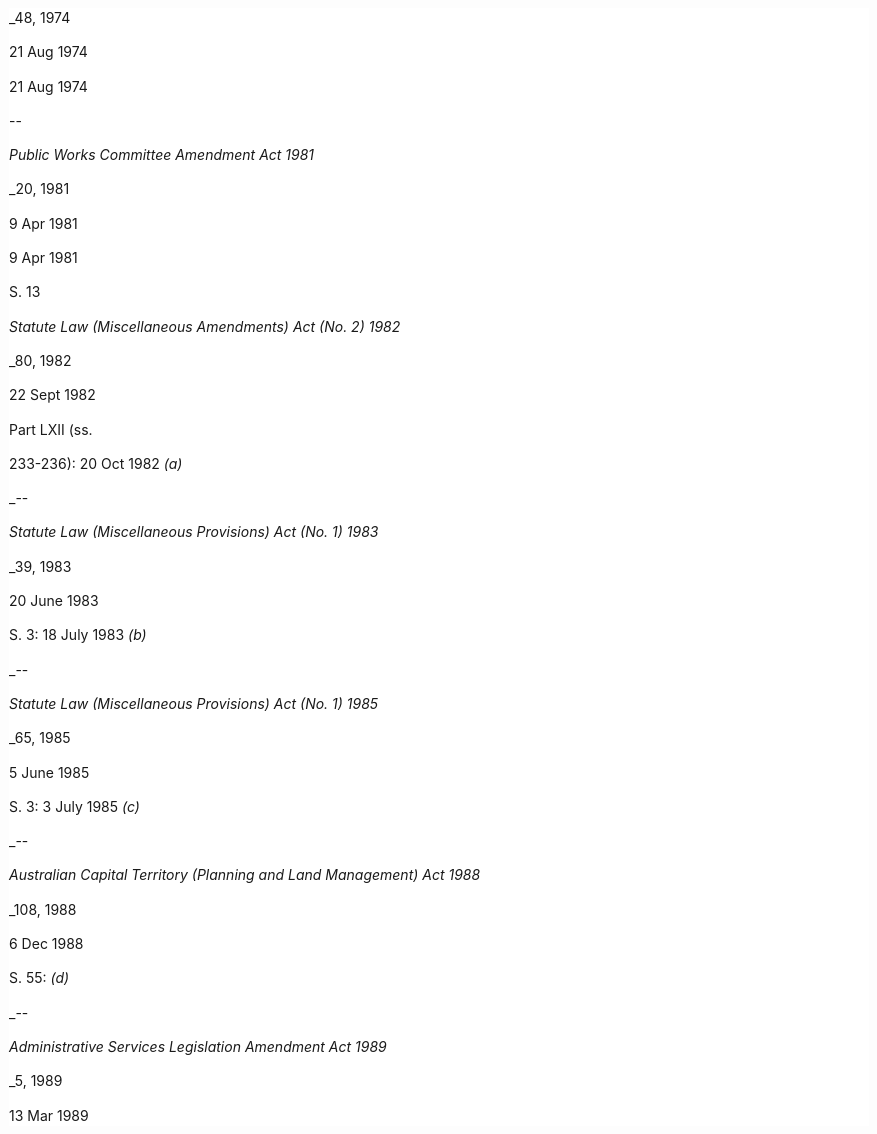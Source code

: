 _48, 1974

21 Aug 1974

21 Aug 1974

--

_Public Works Committee Amendment Act 1981_

_20, 1981

9 Apr 1981

9 Apr 1981

S. 13

_Statute Law (Miscellaneous Amendments) Act (No. 2) 1982_

_80, 1982

22 Sept 1982

Part LXII (ss.

233-236): 20 Oct 1982 _(a)_

_--

_Statute Law (Miscellaneous Provisions) Act (No. 1) 1983_

_39, 1983

20 June 1983

S. 3: 18 July 1983 _(b)_

_--

_Statute Law (Miscellaneous Provisions) Act (No. 1) 1985_

_65, 1985

5 June 1985

S. 3: 3 July 1985 _(c)_

_--

_Australian Capital Territory (Planning and Land Management) Act 1988_

_108, 1988

6 Dec 1988

S. 55: _(d)_

_--

_Administrative Services Legislation Amendment Act 1989_

_5, 1989

13 Mar 1989
